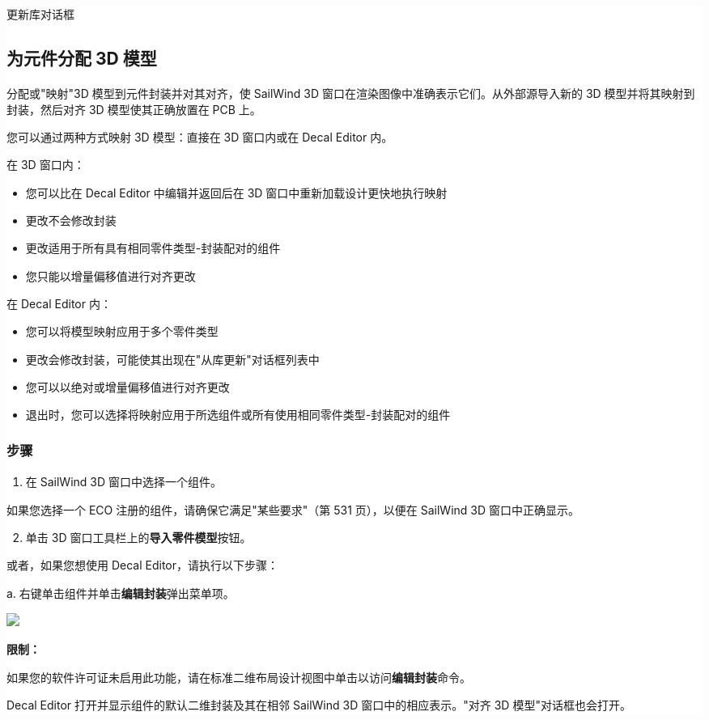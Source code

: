 更新库对话框

## 为元件分配 3D 模型

分配或"映射"3D 模型到元件封装并对其对齐，使 SailWind 3D 窗口在渲染图像中准确表示它们。从外部源导入新的 3D 模型并将其映射到封装，然后对齐 3D 模型使其正确放置在 PCB 上。

您可以通过两种方式映射 3D 模型：直接在 3D 窗口内或在 Decal Editor 内。

在 3D 窗口内：

- 您可以比在 Decal Editor 中编辑并返回后在 3D 窗口中重新加载设计更快地执行映射

- 更改不会修改封装

- 更改适用于所有具有相同零件类型-封装配对的组件

- 您只能以增量偏移值进行对齐更改

在 Decal Editor 内：

- 您可以将模型映射应用于多个零件类型

- 更改会修改封装，可能使其出现在"从库更新"对话框列表中

- 您可以以绝对或增量偏移值进行对齐更改

- 退出时，您可以选择将映射应用于所选组件或所有使用相同零件类型-封装配对的组件

### 步骤

1. 在 SailWind 3D 窗口中选择一个组件。

如果您选择一个 ECO 注册的组件，请确保它满足"某些要求"（第 531 页），以便在 SailWind 3D 窗口中正确显示。

2. 单击 3D 窗口工具栏上的**导入零件模型**按钮。

或者，如果您想使用 Decal Editor，请执行以下步骤：

a. 右键单击组件并单击**编辑封装**弹出菜单项。

![](/layout/guide/22/_page_7_Picture_14.jpeg)

**限制：**

如果您的软件许可证未启用此功能，请在标准二维布局设计视图中单击以访问**编辑封装**命令。

Decal Editor 打开并显示组件的默认二维封装及其在相邻 SailWind 3D 窗口中的相应表示。"对齐 3D 模型"对话框也会打开。

